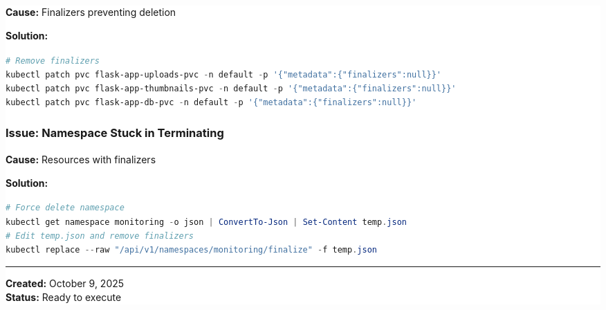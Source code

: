 **Cause:** Finalizers preventing deletion

**Solution:**
```powershell
# Remove finalizers
kubectl patch pvc flask-app-uploads-pvc -n default -p '{"metadata":{"finalizers":null}}'
kubectl patch pvc flask-app-thumbnails-pvc -n default -p '{"metadata":{"finalizers":null}}'
kubectl patch pvc flask-app-db-pvc -n default -p '{"metadata":{"finalizers":null}}'
```

### **Issue: Namespace Stuck in Terminating**

**Cause:** Resources with finalizers

**Solution:**
```powershell
# Force delete namespace
kubectl get namespace monitoring -o json | ConvertTo-Json | Set-Content temp.json
# Edit temp.json and remove finalizers
kubectl replace --raw "/api/v1/namespaces/monitoring/finalize" -f temp.json
```

---

**Created:** October 9, 2025  
**Status:** Ready to execute
